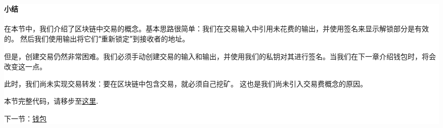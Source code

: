 #### 小结
在本节中，我们介绍了区块链中交易的概念。基本思路很简单：我们在交易输入中引用未花费的输出，并使用签名来显示解锁部分是有效的。 然后我们使用输出将它们“重新锁定”到接收者的地址。  

但是，创建交易仍然非常困难。我们必须手动创建交易的输入和输出，并使用我们的私钥对其进行签名。当我们在下一章介绍钱包时，将会改变这一点。  

此时，我们尚未实现交易转发：要在区块链中包含交易，就必须自己挖矿。 这也是我们尚未引入交易费概念的原因。  

本节完整代码，请移步至[这里](https://github.com/lhartikk/naivecoin/tree/chapter3).  

下一节：[钱包](./4-钱包.md)